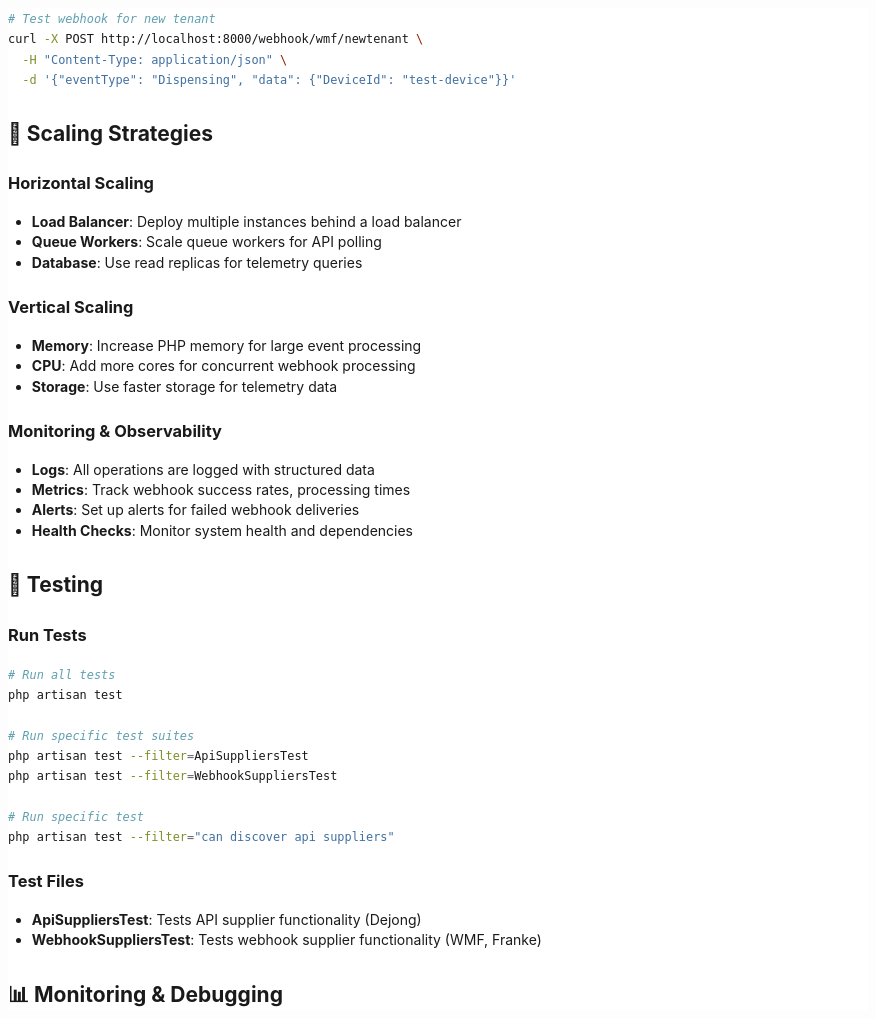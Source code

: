 ```bash
# Test webhook for new tenant
curl -X POST http://localhost:8000/webhook/wmf/newtenant \
  -H "Content-Type: application/json" \
  -d '{"eventType": "Dispensing", "data": {"DeviceId": "test-device"}}'
```

## 🔄 Scaling Strategies

### Horizontal Scaling

- **Load Balancer**: Deploy multiple instances behind a load balancer
- **Queue Workers**: Scale queue workers for API polling
- **Database**: Use read replicas for telemetry queries

### Vertical Scaling

- **Memory**: Increase PHP memory for large event processing
- **CPU**: Add more cores for concurrent webhook processing
- **Storage**: Use faster storage for telemetry data

### Monitoring & Observability

- **Logs**: All operations are logged with structured data
- **Metrics**: Track webhook success rates, processing times
- **Alerts**: Set up alerts for failed webhook deliveries
- **Health Checks**: Monitor system health and dependencies

## 🧪 Testing

### Run Tests

```bash
# Run all tests
php artisan test

# Run specific test suites
php artisan test --filter=ApiSuppliersTest
php artisan test --filter=WebhookSuppliersTest

# Run specific test
php artisan test --filter="can discover api suppliers"
```

### Test Files

- **ApiSuppliersTest**: Tests API supplier functionality (Dejong)
- **WebhookSuppliersTest**: Tests webhook supplier functionality (WMF, Franke)

## 📊 Monitoring & Debugging
